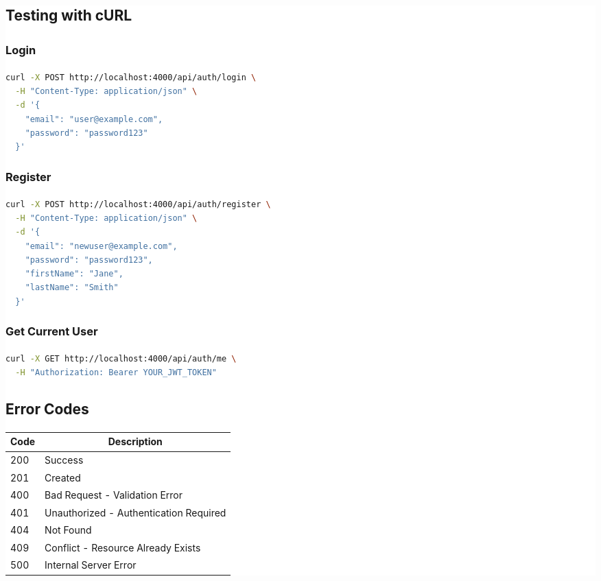 ## Testing with cURL

### Login
```bash
curl -X POST http://localhost:4000/api/auth/login \
  -H "Content-Type: application/json" \
  -d '{
    "email": "user@example.com",
    "password": "password123"
  }'
```

### Register
```bash
curl -X POST http://localhost:4000/api/auth/register \
  -H "Content-Type: application/json" \
  -d '{
    "email": "newuser@example.com",
    "password": "password123",
    "firstName": "Jane",
    "lastName": "Smith"
  }'
```

### Get Current User
```bash
curl -X GET http://localhost:4000/api/auth/me \
  -H "Authorization: Bearer YOUR_JWT_TOKEN"
```

## Error Codes

| Code | Description |
|------|-------------|
| 200  | Success |
| 201  | Created |
| 400  | Bad Request - Validation Error |
| 401  | Unauthorized - Authentication Required |
| 404  | Not Found |
| 409  | Conflict - Resource Already Exists |
| 500  | Internal Server Error |

